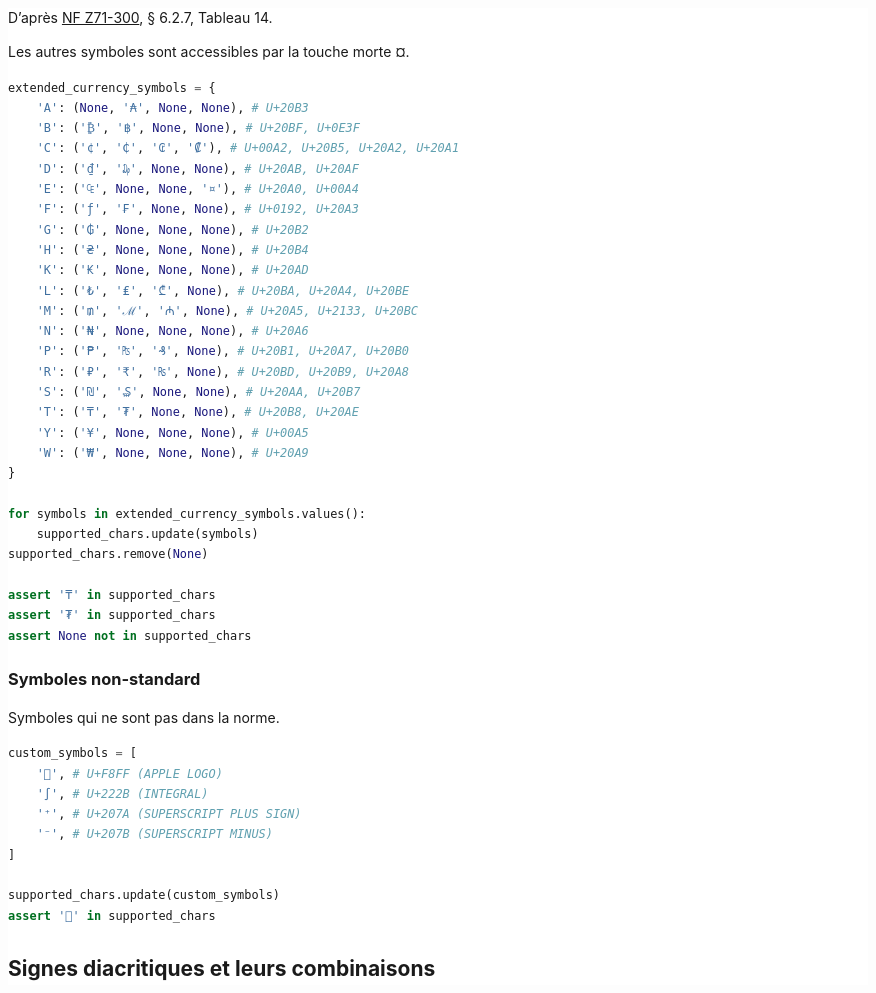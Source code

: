 D’après [NF Z71-300](#ref), § 6.2.7, Tableau 14.

Les autres symboles sont accessibles par la touche morte ¤.

```python
extended_currency_symbols = {
    'A': (None, '₳', None, None), # U+20B3
    'B': ('₿', '฿', None, None), # U+20BF, U+0E3F
    'C': ('¢', '₵', '₢', '₡'), # U+00A2, U+20B5, U+20A2, U+20A1
    'D': ('₫', '₯', None, None), # U+20AB, U+20AF
    'E': ('₠', None, None, '¤'), # U+20A0, U+00A4
    'F': ('ƒ', '₣', None, None), # U+0192, U+20A3
    'G': ('₲', None, None, None), # U+20B2
    'H': ('₴', None, None, None), # U+20B4
    'K': ('₭', None, None, None), # U+20AD
    'L': ('₺', '₤', '₾', None), # U+20BA, U+20A4, U+20BE
    'M': ('₥', 'ℳ', '₼', None), # U+20A5, U+2133, U+20BC
    'N': ('₦', None, None, None), # U+20A6
    'P': ('₱', '₧', '₰', None), # U+20B1, U+20A7, U+20B0
    'R': ('₽', '₹', '₨', None), # U+20BD, U+20B9, U+20A8
    'S': ('₪', '₷', None, None), # U+20AA, U+20B7
    'T': ('₸', '₮', None, None), # U+20B8, U+20AE
    'Y': ('¥', None, None, None), # U+00A5
    'W': ('₩', None, None, None), # U+20A9
}

for symbols in extended_currency_symbols.values():
    supported_chars.update(symbols)
supported_chars.remove(None)

assert '₸' in supported_chars
assert '₮' in supported_chars
assert None not in supported_chars
```

### Symboles non-standard

Symboles qui ne sont pas dans la norme.

```python
custom_symbols = [
    '', # U+F8FF (APPLE LOGO)
    '∫', # U+222B (INTEGRAL)
    '⁺', # U+207A (SUPERSCRIPT PLUS SIGN)
    '⁻', # U+207B (SUPERSCRIPT MINUS)
]

supported_chars.update(custom_symbols)
assert '' in supported_chars
```


## Signes diacritiques et leurs combinaisons

